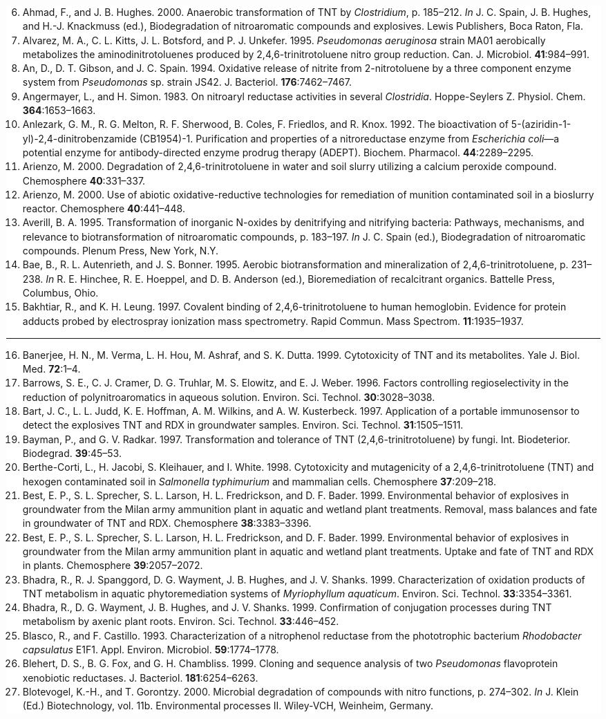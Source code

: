 6. Ahmad, F., and J. B. Hughes. 2000. Anaerobic transformation of TNT by *Clostridium*, p. 185–212. *In* J. C. Spain, J. B. Hughes, and H.-J. Knackmuss (ed.), Biodegradation of nitroaromatic compounds and explosives. Lewis Publishers, Boca Raton, Fla.
7. Alvarez, M. A., C. L. Kitts, J. L. Botsford, and P. J. Unkefer. 1995. *Pseudomonas aeruginosa* strain MA01 aerobically metabolizes the aminodinitrotoluenes produced by 2,4,6-trinitrotoluene nitro group reduction. Can. J. Microbiol. **41**:984–991.
8. An, D., D. T. Gibson, and J. C. Spain. 1994. Oxidative release of nitrite from 2-nitrotoluene by a three component enzyme system from *Pseudomonas* sp. strain JS42. J. Bacteriol. **176**:7462–7467.
9. Angermayer, L., and H. Simon. 1983. On nitroaryl reductase activities in several *Clostridia*. Hoppe-Seylers Z. Physiol. Chem. **364**:1653–1663.
10. Anlezark, G. M., R. G. Melton, R. F. Sherwood, B. Coles, F. Friedlos, and R. Knox. 1992. The bioactivation of 5-(aziridin-1-yl)-2,4-dinitrobenzamide (CB1954)-1. Purification and properties of a nitroreductase enzyme from *Escherichia coli*—a potential enzyme for antibody-directed enzyme prodrug therapy (ADEPT). Biochem. Pharmacol. **44**:2289–2295.
11. Arienzo, M. 2000. Degradation of 2,4,6-trinitrotoluene in water and soil slurry utilizing a calcium peroxide compound. Chemosphere **40**:331–337.
12. Arienzo, M. 2000. Use of abiotic oxidative-reductive technologies for remediation of munition contaminated soil in a bioslurry reactor. Chemosphere **40**:441–448.
13. Averill, B. A. 1995. Transformation of inorganic N-oxides by denitrifying and nitrifying bacteria: Pathways, mechanisms, and relevance to biotransformation of nitroaromatic compounds, p. 183–197. *In* J. C. Spain (ed.), Biodegradation of nitroaromatic compounds. Plenum Press, New York, N.Y.
14. Bae, B., R. L. Autenrieth, and J. S. Bonner. 1995. Aerobic biotransformation and mineralization of 2,4,6-trinitrotoluene, p. 231–238. *In* R. E. Hinchee, R. E. Hoeppel, and D. B. Anderson (ed.), Bioremediation of recalcitrant organics. Battelle Press, Columbus, Ohio.
15. Bakhtiar, R., and K. H. Leung. 1997. Covalent binding of 2,4,6-trinitrotoluene to human hemoglobin. Evidence for protein adducts probed by electrospray ionization mass spectrometry. Rapid Commun. Mass Spectrom. **11**:1935–1937.

---

16. Banerjee, H. N., M. Verma, L. H. Hou, M. Ashraf, and S. K. Dutta. 1999. Cytotoxicity of TNT and its metabolites. Yale J. Biol. Med. **72**:1–4.
17. Barrows, S. E., C. J. Cramer, D. G. Truhlar, M. S. Elowitz, and E. J. Weber. 1996. Factors controlling regioselectivity in the reduction of polynitroaromatics in aqueous solution. Environ. Sci. Technol. **30**:3028–3038.
18. Bart, J. C., L. L. Judd, K. E. Hoffman, A. M. Wilkins, and A. W. Kusterbeck. 1997. Application of a portable immunosensor to detect the explosives TNT and RDX in groundwater samples. Environ. Sci. Technol. **31**:1505–1511.
19. Bayman, P., and G. V. Radkar. 1997. Transformation and tolerance of TNT (2,4,6-trinitrotoluene) by fungi. Int. Biodeterior. Biodegrad. **39**:45–53.
20. Berthe-Corti, L., H. Jacobi, S. Kleihauer, and I. White. 1998. Cytotoxicity and mutagenicity of a 2,4,6-trinitrotoluene (TNT) and hexogen contaminated soil in *Salmonella typhimurium* and mammalian cells. Chemosphere **37**:209–218.
21. Best, E. P., S. L. Sprecher, S. L. Larson, H. L. Fredrickson, and D. F. Bader. 1999. Environmental behavior of explosives in groundwater from the Milan army ammunition plant in aquatic and wetland plant treatments. Removal, mass balances and fate in groundwater of TNT and RDX. Chemosphere **38**:3383–3396.
22. Best, E. P., S. L. Sprecher, S. L. Larson, H. L. Fredrickson, and D. F. Bader. 1999. Environmental behavior of explosives in groundwater from the Milan army ammunition plant in aquatic and wetland plant treatments. Uptake and fate of TNT and RDX in plants. Chemosphere **39**:2057–2072.
23. Bhadra, R., R. J. Spanggord, D. G. Wayment, J. B. Hughes, and J. V. Shanks. 1999. Characterization of oxidation products of TNT metabolism in aquatic phytoremediation systems of *Myriophyllum aquaticum*. Environ. Sci. Technol. **33**:3354–3361.
24. Bhadra, R., D. G. Wayment, J. B. Hughes, and J. V. Shanks. 1999. Confirmation of conjugation processes during TNT metabolism by axenic plant roots. Environ. Sci. Technol. **33**:446–452.
25. Blasco, R., and F. Castillo. 1993. Characterization of a nitrophenol reductase from the phototrophic bacterium *Rhodobacter capsulatus* E1F1. Appl. Environ. Microbiol. **59**:1774–1778.
26. Blehert, D. S., B. G. Fox, and G. H. Chambliss. 1999. Cloning and sequence analysis of two *Pseudomonas* flavoprotein xenobiotic reductases. J. Bacteriol. **181**:6254–6263.
27. Blotevogel, K.-H., and T. Gorontzy. 2000. Microbial degradation of compounds with nitro functions, p. 274–302. *In* J. Klein (Ed.) Biotechnology, vol. 11b. Environmental processes II. Wiley-VCH, Weinheim, Germany.